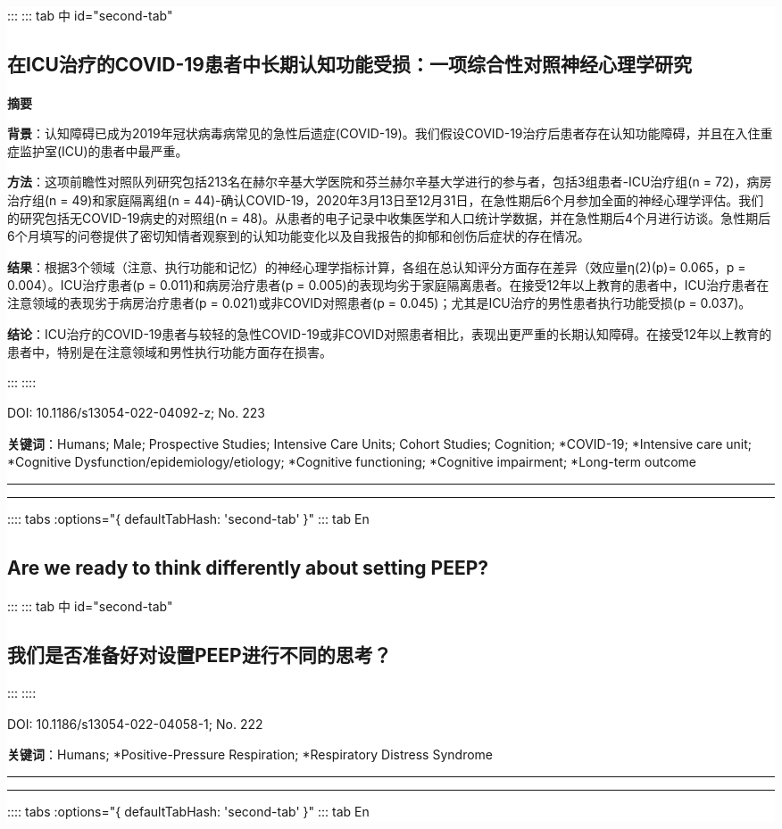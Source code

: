 :::
::: tab 中 id="second-tab"

## 在ICU治疗的COVID-19患者中长期认知功能受损：一项综合性对照神经心理学研究

**摘要**

**背景**：认知障碍已成为2019年冠状病毒病常见的急性后遗症(COVID-19)。我们假设COVID-19治疗后患者存在认知功能障碍，并且在入住重症监护室(ICU)的患者中最严重。

**方法**：这项前瞻性对照队列研究包括213名在赫尔辛基大学医院和芬兰赫尔辛基大学进行的参与者，包括3组患者-ICU治疗组(n = 72)，病房治疗组(n = 49)和家庭隔离组(n = 44)-确认COVID-19，2020年3月13日至12月31日，在急性期后6个月参加全面的神经心理学评估。我们的研究包括无COVID-19病史的对照组(n = 48)。从患者的电子记录中收集医学和人口统计学数据，并在急性期后4个月进行访谈。急性期后6个月填写的问卷提供了密切知情者观察到的认知功能变化以及自我报告的抑郁和创伤后症状的存在情况。

**结果**：根据3个领域（注意、执行功能和记忆）的神经心理学指标计算，各组在总认知评分方面存在差异（效应量η(2)(p)= 0.065，p = 0.004）。ICU治疗患者(p = 0.011)和病房治疗患者(p = 0.005)的表现均劣于家庭隔离患者。在接受12年以上教育的患者中，ICU治疗患者在注意领域的表现劣于病房治疗患者(p = 0.021)或非COVID对照患者(p = 0.045)；尤其是ICU治疗的男性患者执行功能受损(p = 0.037)。

**结论**：ICU治疗的COVID-19患者与较轻的急性COVID-19或非COVID对照患者相比，表现出更严重的长期认知障碍。在接受12年以上教育的患者中，特别是在注意领域和男性执行功能方面存在损害。

:::
::::

DOI: 10.1186/s13054-022-04092-z; No. 223

**关键词**：Humans; Male; Prospective Studies; Intensive Care Units; Cohort Studies; Cognition; *COVID-19; *Intensive care unit; *Cognitive Dysfunction/epidemiology/etiology; *Cognitive functioning; *Cognitive impairment; *Long-term outcome

--------

--------

:::: tabs :options="{ defaultTabHash: 'second-tab' }"
::: tab En

## Are we ready to think differently about setting PEEP?

:::
::: tab 中 id="second-tab"

## 我们是否准备好对设置PEEP进行不同的思考？

:::
::::

DOI: 10.1186/s13054-022-04058-1; No. 222

**关键词**：Humans; *Positive-Pressure Respiration; *Respiratory Distress Syndrome

--------

--------

:::: tabs :options="{ defaultTabHash: 'second-tab' }"
::: tab En
